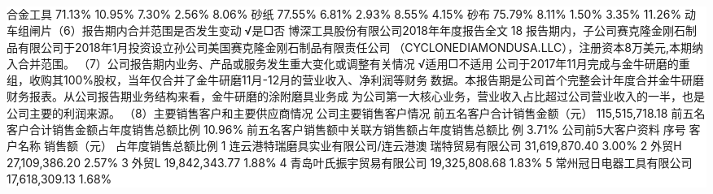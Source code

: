 合金工具
71.13%
10.95%
7.30%
2.56%
8.06%
砂纸
77.55%
6.81%
2.93%
8.55%
4.15%
砂布
75.79%
8.11%
1.50%
3.35%
11.26%
动车组闸片（6）报告期内合并范围是否发生变动
√是□否
博深工具股份有限公司2018年年度报告全文
18
报告期内，子公司赛克隆金刚石制品有限公司于2018年1月投资设立孙公司美国赛克隆金刚石制品有限责任公司
（CYCLONEDIAMONDUSA.LLC），注册资本8万美元,本期纳入合并范围。
（7）公司报告期内业务、产品或服务发生重大变化或调整有关情况
√适用□不适用
公司于2017年11月完成与金牛研磨的重组，收购其100%股权，当年仅合并了金牛研磨11月-12月的营业收入、净利润等财务
数据。本报告期是公司首个完整会计年度合并金牛研磨财务报表。从公司报告期业务结构来看，金牛研磨的涂附磨具业务成
为公司第一大核心业务，营业收入占比超过公司营业收入的一半，也是公司主要的利润来源。
（8）主要销售客户和主要供应商情况
公司主要销售客户情况
前五名客户合计销售金额（元）
115,515,718.18
前五名客户合计销售金额占年度销售总额比例
10.96%
前五名客户销售额中关联方销售额占年度销售总额比
例
3.71%
公司前5大客户资料
序号
客户名称
销售额（元）
占年度销售总额比例
1
连云港特瑞磨具实业有限公司/连云港澳
瑞特贸易有限公司
31,619,870.40
3.00%
2
外贸H
27,109,386.20
2.57%
3
外贸L
19,842,343.77
1.88%
4
青岛叶氏振宇贸易有限公司
19,325,808.68
1.83%
5
常州冠日电器工具有限公司
17,618,309.13
1.68%